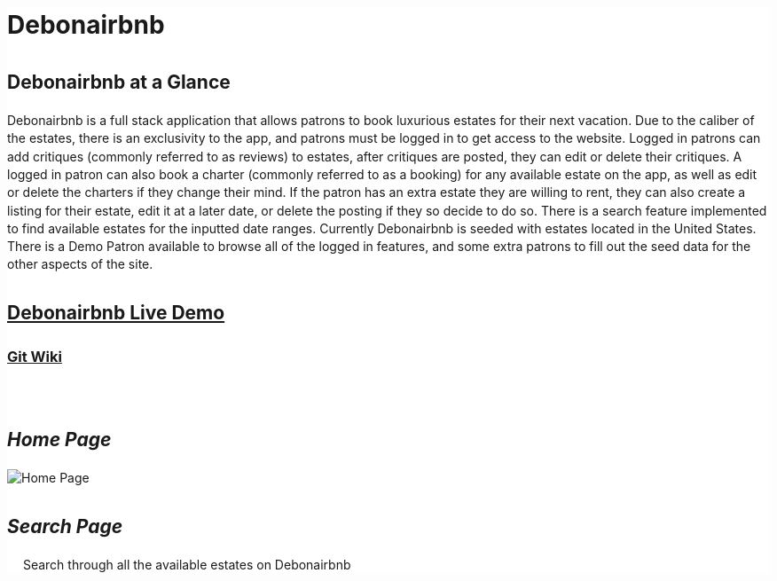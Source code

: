 # Debonairbnb

## Debonairbnb at a Glance

Debonairbnb is a full stack application that allows patrons to book luxurious estates for their next vacation. Due to the caliber of the estates, there is an exclusivity to the app, and patrons must be logged in to get access to the website. Logged in patrons can add critiques (commonly referred to as reviews) to estates, after critiques are posted, they can edit or delete their critiques. A logged in patron can also book a charter (commonly referred to as a booking) for any available estate on the app, as well as edit or delete the charters if they change their mind. If the patron has an extra estate they are willing to rent, they can also create a listing for their estate, edit it at a later date, or delete the posting if they so decide to do so. There is a search feature implemented to find available estates for the inputted date ranges. Currently Debonairbnb is seeded with estates located in the United States. There is a Demo Patron available to browse all of the logged in features, and some extra patrons to fill out the seed data for the other aspects of the site.



## <a href='https://debonairbnb.herokuapp.com/'>Debonairbnb Live Demo </a>

### <a href='https://github.com/brianmay2014/debonairbnb/wiki'>Git Wiki</a>
<br>

## **_Home Page_**

<img src="./readme_imgs/HomePage.png" alt='Home Page' width='650'>

<br>

## **_Search Page_**
&emsp; Search through all the available estates on Debonairbnb
